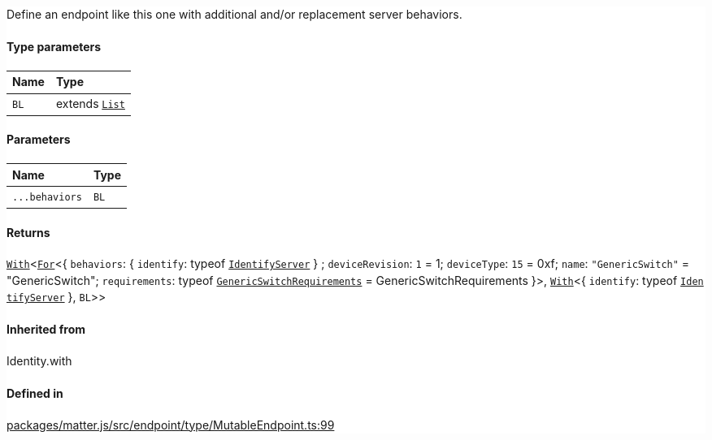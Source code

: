 Define an endpoint like this one with additional and/or replacement server behaviors.

#### Type parameters

| Name | Type |
| :------ | :------ |
| `BL` | extends [`List`](../modules/behavior_cluster_export._internal_.SupportedBehaviors.md#list) |

#### Parameters

| Name | Type |
| :------ | :------ |
| `...behaviors` | `BL` |

#### Returns

[`With`](../modules/node_export._internal_.md#with)\<[`For`](../modules/behavior_cluster_export._internal_.EndpointType.md#for)\<\{ `behaviors`: \{ `identify`: typeof [`IdentifyServer`](../modules/behavior_definitions_identify_export.IdentifyServer.md)  } ; `deviceRevision`: ``1`` = 1; `deviceType`: ``15`` = 0xf; `name`: ``"GenericSwitch"`` = "GenericSwitch"; `requirements`: typeof [`GenericSwitchRequirements`](../modules/endpoint_definitions_device_GenericSwitchDevice.GenericSwitchRequirements.md) = GenericSwitchRequirements }\>, [`With`](../modules/behavior_cluster_export._internal_.SupportedBehaviors.md#with)\<\{ `identify`: typeof [`IdentifyServer`](../modules/behavior_definitions_identify_export.IdentifyServer.md)  }, `BL`\>\>

#### Inherited from

Identity.with

#### Defined in

[packages/matter.js/src/endpoint/type/MutableEndpoint.ts:99](https://github.com/project-chip/matter.js/blob/c0d55745d5279e16fdfaa7d2c564daa31e19c627/packages/matter.js/src/endpoint/type/MutableEndpoint.ts#L99)
